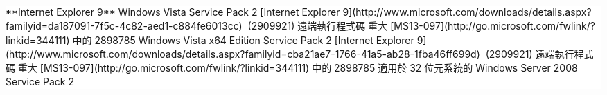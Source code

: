 </td>
</tr>
<tr>
<td style="border:1px solid black;" colspan="5">
**Internet Explorer 9**

</td>
</tr>
<tr>
<td style="border:1px solid black;">
Windows Vista Service Pack 2

</td>
<td style="border:1px solid black;">
[Internet Explorer 9](http://www.microsoft.com/downloads/details.aspx?familyid=da187091-7f5c-4c82-aed1-c884fe6013cc)   
(2909921)

</td>
<td style="border:1px solid black;">
遠端執行程式碼

</td>
<td style="border:1px solid black;">
重大

</td>
<td style="border:1px solid black;">
[MS13-097](http://go.microsoft.com/fwlink/?linkid=344111) 中的 2898785

</td>
</tr>
<tr>
<td style="border:1px solid black;">
Windows Vista x64 Edition Service Pack 2

</td>
<td style="border:1px solid black;">
[Internet Explorer 9](http://www.microsoft.com/downloads/details.aspx?familyid=cba21ae7-1766-41a5-ab28-1fba46ff699d)   
(2909921)

</td>
<td style="border:1px solid black;">
遠端執行程式碼

</td>
<td style="border:1px solid black;">
重大

</td>
<td style="border:1px solid black;">
[MS13-097](http://go.microsoft.com/fwlink/?linkid=344111) 中的 2898785

</td>
</tr>
<tr>
<td style="border:1px solid black;">
適用於 32 位元系統的 Windows Server 2008 Service Pack 2
